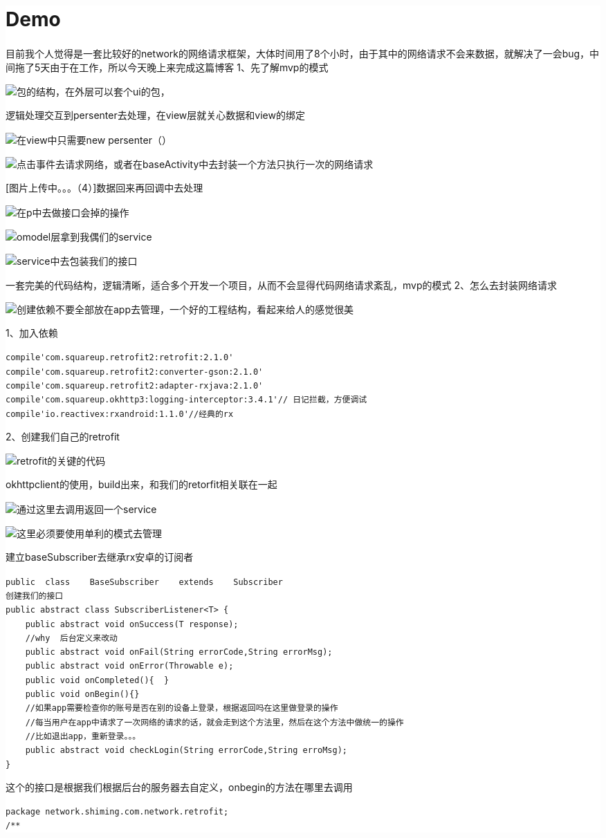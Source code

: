 # Demo
目前我个人觉得是一套比较好的network的网络请求框架，大体时间用了8个小时，由于其中的网络请求不会来数据，就解决了一会bug，中间拖了5天由于在工作，所以今天晚上来完成这篇博客
1、先了解mvp的模式

![](http://upload-images.jianshu.io/upload_images/5363507-eadc63a77316195d.png?imageMogr2/auto-orient/strip%7CimageView2/2/w/1240)包的结构，在外层可以套个ui的包，

逻辑处理交互到persenter去处理，在view层就关心数据和view的绑定

![](http://upload-images.jianshu.io/upload_images/5363507-2857080996687c46.png?imageMogr2/auto-orient/strip%7CimageView2/2/w/1240)在view中只需要new persenter（）

![](http://upload-images.jianshu.io/upload_images/5363507-d97be7aef14051de.png?imageMogr2/auto-orient/strip%7CimageView2/2/w/1240)点击事件去请求网络，或者在baseActivity中去封装一个方法只执行一次的网络请求

[图片上传中。。。（4）]数据回来再回调中去处理

![](http://upload-images.jianshu.io/upload_images/5363507-f54fb365f90b2bde.png?imageMogr2/auto-orient/strip%7CimageView2/2/w/1240)在p中去做接口会掉的操作

![](http://upload-images.jianshu.io/upload_images/5363507-72e015f3efad0088.png?imageMogr2/auto-orient/strip%7CimageView2/2/w/1240)omodel层拿到我偶们的service

![](http://upload-images.jianshu.io/upload_images/5363507-d62825c5843371dc.png?imageMogr2/auto-orient/strip%7CimageView2/2/w/1240)service中去包装我们的接口

一套完美的代码结构，逻辑清晰，适合多个开发一个项目，从而不会显得代码网络请求紊乱，mvp的模式
2、怎么去封装网络请求

![](http://upload-images.jianshu.io/upload_images/5363507-041cef98ce3ce8ea.png?imageMogr2/auto-orient/strip%7CimageView2/2/w/1240)创建依赖不要全部放在app去管理，一个好的工程结构，看起来给人的感觉很美

1、加入依赖
```
compile'com.squareup.retrofit2:retrofit:2.1.0'
compile'com.squareup.retrofit2:converter-gson:2.1.0'
compile'com.squareup.retrofit2:adapter-rxjava:2.1.0'
compile'com.squareup.okhttp3:logging-interceptor:3.4.1'// 日记拦截，方便调试
compile'io.reactivex:rxandroid:1.1.0'//经典的rx
```
2、创建我们自己的retrofit

![](http://upload-images.jianshu.io/upload_images/5363507-0d4484cc4862f94e.png?imageMogr2/auto-orient/strip%7CimageView2/2/w/1240)retrofit的关键的代码

okhttpclient的使用，build出来，和我们的retorfit相关联在一起

![](http://upload-images.jianshu.io/upload_images/5363507-b2b98430027354b5.png?imageMogr2/auto-orient/strip%7CimageView2/2/w/1240)通过这里去调用返回一个service

![](http://upload-images.jianshu.io/upload_images/5363507-9a0800a9dedcab3b.png?imageMogr2/auto-orient/strip%7CimageView2/2/w/1240)这里必须要使用单利的模式去管理

建立baseSubscriber去继承rx安卓的订阅者
```
public  class    BaseSubscriber    extends    Subscriber
创建我们的接口
public abstract class SubscriberListener<T> {
    public abstract void onSuccess(T response);
    //why  后台定义来改动
    public abstract void onFail(String errorCode,String errorMsg);
    public abstract void onError(Throwable e);
    public void onCompleted(){  }
    public void onBegin(){}
    //如果app需要检查你的账号是否在别的设备上登录，根据返回吗在这里做登录的操作
    //每当用户在app中请求了一次网络的请求的话，就会走到这个方法里，然后在这个方法中做统一的操作
    //比如退出app，重新登录。。。
    public abstract void checkLogin(String errorCode,String erroMsg);
}
```
这个的接口是根据我们根据后台的服务器去自定义，onbegin的方法在哪里去调用
```
package network.shiming.com.network.retrofit;
/**
```